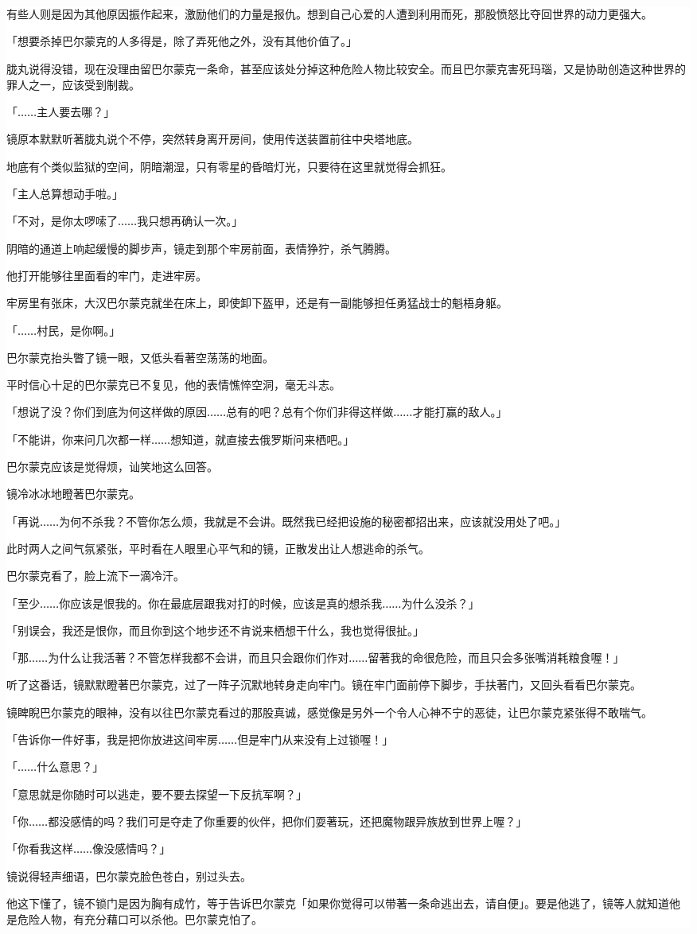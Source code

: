 有些人则是因为其他原因振作起来，激励他们的力量是报仇。想到自己心爱的人遭到利用而死，那股愤怒比夺回世界的动力更强大。

「想要杀掉巴尔蒙克的人多得是，除了弄死他之外，没有其他价值了。」

胧丸说得没错，现在没理由留巴尔蒙克一条命，甚至应该处分掉这种危险人物比较安全。而且巴尔蒙克害死玛瑙，又是协助创造这种世界的罪人之一，应该受到制裁。

「……主人要去哪？」

镜原本默默听著胧丸说个不停，突然转身离开房间，使用传送装置前往中央塔地底。

地底有个类似监狱的空间，阴暗潮湿，只有零星的昏暗灯光，只要待在这里就觉得会抓狂。

「主人总算想动手啦。」

「不对，是你太啰嗦了……我只想再确认一次。」

阴暗的通道上响起缓慢的脚步声，镜走到那个牢房前面，表情狰狞，杀气腾腾。

他打开能够往里面看的牢门，走进牢房。

牢房里有张床，大汉巴尔蒙克就坐在床上，即使卸下盔甲，还是有一副能够担任勇猛战士的魁梧身躯。

「……村民，是你啊。」

巴尔蒙克抬头瞥了镜一眼，又低头看著空荡荡的地面。

平时信心十足的巴尔蒙克已不复见，他的表情憔悴空洞，毫无斗志。

「想说了没？你们到底为何这样做的原因……总有的吧？总有个你们非得这样做……才能打赢的敌人。」

「不能讲，你来问几次都一样……想知道，就直接去俄罗斯问来栖吧。」

巴尔蒙克应该是觉得烦，讪笑地这么回答。

镜冷冰冰地瞪著巴尔蒙克。

「再说……为何不杀我？不管你怎么烦，我就是不会讲。既然我已经把设施的秘密都招出来，应该就没用处了吧。」

此时两人之间气氛紧张，平时看在人眼里心平气和的镜，正散发出让人想逃命的杀气。

巴尔蒙克看了，脸上流下一滴冷汗。

「至少……你应该是恨我的。你在最底层跟我对打的时候，应该是真的想杀我……为什么没杀？」

「别误会，我还是恨你，而且你到这个地步还不肯说来栖想干什么，我也觉得很扯。」

「那……为什么让我活著？不管怎样我都不会讲，而且只会跟你们作对……留著我的命很危险，而且只会多张嘴消耗粮食喔！」

听了这番话，镜默默瞪著巴尔蒙克，过了一阵子沉默地转身走向牢门。镜在牢门面前停下脚步，手扶著门，又回头看看巴尔蒙克。

镜睥睨巴尔蒙克的眼神，没有以往巴尔蒙克看过的那股真诚，感觉像是另外一个令人心神不宁的恶徒，让巴尔蒙克紧张得不敢喘气。

「告诉你一件好事，我是把你放进这间牢房……但是牢门从来没有上过锁喔！」

「……什么意思？」

「意思就是你随时可以逃走，要不要去探望一下反抗军啊？」

「你……都没感情的吗？我们可是夺走了你重要的伙伴，把你们耍著玩，还把魔物跟异族放到世界上喔？」

「你看我这样……像没感情吗？」

镜说得轻声细语，巴尔蒙克脸色苍白，别过头去。

他这下懂了，镜不锁门是因为胸有成竹，等于告诉巴尔蒙克「如果你觉得可以带著一条命逃出去，请自便」。要是他逃了，镜等人就知道他是危险人物，有充分藉口可以杀他。巴尔蒙克怕了。
